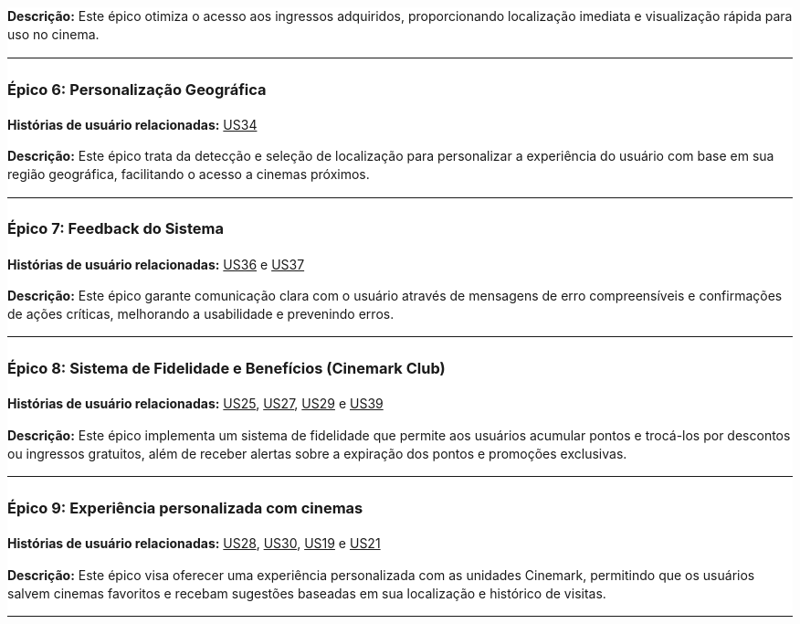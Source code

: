 **Descrição:** Este épico otimiza o acesso aos ingressos adquiridos, proporcionando localização imediata e visualização rápida para uso no cinema.

***

### Épico 6: Personalização Geográfica

**Histórias de usuário relacionadas:** [US34](https://requisitos-de-software.github.io/2025.1-Cinemark/modelagem/historias/#historias-de-usuario)


**Descrição:** Este épico trata da detecção e seleção de localização para personalizar a experiência do usuário com base em sua região geográfica, facilitando o acesso a cinemas próximos.

***

### Épico 7: Feedback do Sistema

**Histórias de usuário relacionadas:** [US36](https://requisitos-de-software.github.io/2025.1-Cinemark/modelagem/historias/#historias-de-usuario) e [US37](https://requisitos-de-software.github.io/2025.1-Cinemark/modelagem/historias/#historias-de-usuario)

**Descrição:** Este épico garante comunicação clara com o usuário através de mensagens de erro compreensíveis e confirmações de ações críticas, melhorando a usabilidade e prevenindo erros.

***

### Épico 8: Sistema de Fidelidade e Benefícios (Cinemark Club)

**Histórias de usuário relacionadas:** [US25](https://requisitos-de-software.github.io/2025.1-Cinemark/modelagem/historias/#historias-de-usuario), [US27](https://requisitos-de-software.github.io/2025.1-Cinemark/modelagem/historias/#historias-de-usuario), [US29](https://requisitos-de-software.github.io/2025.1-Cinemark/modelagem/historias/#historias-de-usuario) e [US39](https://requisitos-de-software.github.io/2025.1-Cinemark/modelagem/historias/#historias-de-usuario)

**Descrição:** Este épico implementa um sistema de fidelidade que permite aos usuários acumular pontos e trocá-los por descontos ou ingressos gratuitos, além de receber alertas sobre a expiração dos pontos e promoções exclusivas.

***

### Épico 9: Experiência personalizada com cinemas

**Histórias de usuário relacionadas:** [US28](https://requisitos-de-software.github.io/2025.1-Cinemark/modelagem/historias/#historias-de-usuario), [US30](https://requisitos-de-software.github.io/2025.1-Cinemark/modelagem/historias/#historias-de-usuario), [US19](https://requisitos-de-software.github.io/2025.1-Cinemark/modelagem/historias/#historias-de-usuario) e [US21](https://requisitos-de-software.github.io/2025.1-Cinemark/modelagem/historias/#historias-de-usuario)

**Descrição:** Este épico visa oferecer uma experiência personalizada com as unidades Cinemark, permitindo que os usuários salvem cinemas favoritos e recebam sugestões baseadas em sua localização e histórico de visitas.

***
